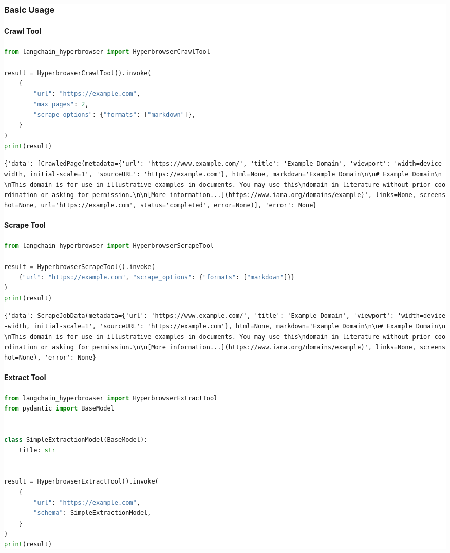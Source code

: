### Basic Usage

#### Crawl Tool

```python
from langchain_hyperbrowser import HyperbrowserCrawlTool

result = HyperbrowserCrawlTool().invoke(
    {
        "url": "https://example.com",
        "max_pages": 2,
        "scrape_options": {"formats": ["markdown"]},
    }
)
print(result)
```

```output
{'data': [CrawledPage(metadata={'url': 'https://www.example.com/', 'title': 'Example Domain', 'viewport': 'width=device-width, initial-scale=1', 'sourceURL': 'https://example.com'}, html=None, markdown='Example Domain\n\n# Example Domain\n\nThis domain is for use in illustrative examples in documents. You may use this\ndomain in literature without prior coordination or asking for permission.\n\n[More information...](https://www.iana.org/domains/example)', links=None, screenshot=None, url='https://example.com', status='completed', error=None)], 'error': None}
```

#### Scrape Tool

```python
from langchain_hyperbrowser import HyperbrowserScrapeTool

result = HyperbrowserScrapeTool().invoke(
    {"url": "https://example.com", "scrape_options": {"formats": ["markdown"]}}
)
print(result)
```

```output
{'data': ScrapeJobData(metadata={'url': 'https://www.example.com/', 'title': 'Example Domain', 'viewport': 'width=device-width, initial-scale=1', 'sourceURL': 'https://example.com'}, html=None, markdown='Example Domain\n\n# Example Domain\n\nThis domain is for use in illustrative examples in documents. You may use this\ndomain in literature without prior coordination or asking for permission.\n\n[More information...](https://www.iana.org/domains/example)', links=None, screenshot=None), 'error': None}
```

#### Extract Tool

```python
from langchain_hyperbrowser import HyperbrowserExtractTool
from pydantic import BaseModel


class SimpleExtractionModel(BaseModel):
    title: str


result = HyperbrowserExtractTool().invoke(
    {
        "url": "https://example.com",
        "schema": SimpleExtractionModel,
    }
)
print(result)
```
